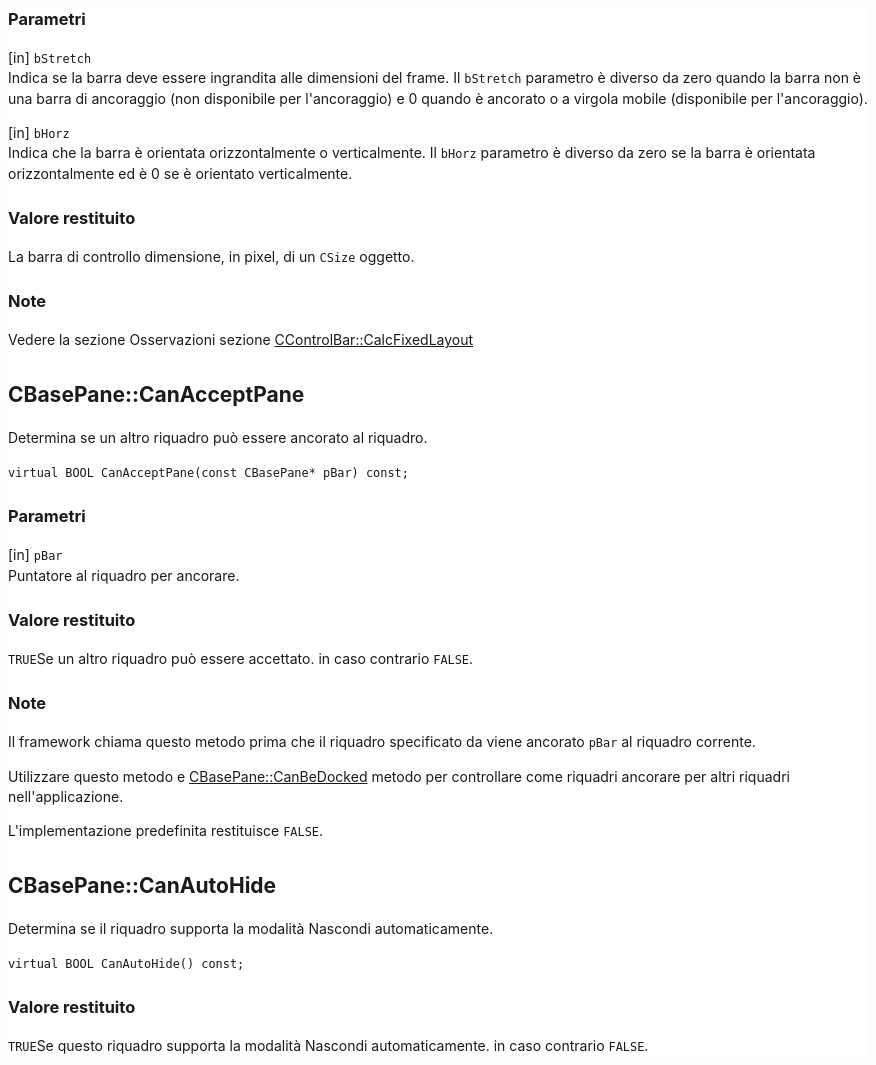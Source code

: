 ### <a name="parameters"></a>Parametri  
 [in] `bStretch`  
 Indica se la barra deve essere ingrandita alle dimensioni del frame. Il `bStretch` parametro è diverso da zero quando la barra non è una barra di ancoraggio (non disponibile per l'ancoraggio) e 0 quando è ancorato o a virgola mobile (disponibile per l'ancoraggio).  
  
 [in] `bHorz`  
 Indica che la barra è orientata orizzontalmente o verticalmente. Il `bHorz` parametro è diverso da zero se la barra è orientata orizzontalmente ed è 0 se è orientato verticalmente.  
  
### <a name="return-value"></a>Valore restituito  
 La barra di controllo dimensione, in pixel, di un `CSize` oggetto.  
  
### <a name="remarks"></a>Note  
 Vedere la sezione Osservazioni sezione [CControlBar::CalcFixedLayout](../../mfc/reference/ccontrolbar-class.md#calcfixedlayout)  
  
##  <a name="a-namecanacceptpanea--cbasepanecanacceptpane"></a><a name="canacceptpane"></a>CBasePane::CanAcceptPane  
 Determina se un altro riquadro può essere ancorato al riquadro.  
  
```  
virtual BOOL CanAcceptPane(const CBasePane* pBar) const;  
```  
  
### <a name="parameters"></a>Parametri  
 [in] `pBar`  
 Puntatore al riquadro per ancorare.  
  
### <a name="return-value"></a>Valore restituito  
 `TRUE`Se un altro riquadro può essere accettato. in caso contrario `FALSE`.  
  
### <a name="remarks"></a>Note  
 Il framework chiama questo metodo prima che il riquadro specificato da viene ancorato `pBar` al riquadro corrente.  
  
 Utilizzare questo metodo e [CBasePane::CanBeDocked](#canbedocked) metodo per controllare come riquadri ancorare per altri riquadri nell'applicazione.  
  
 L'implementazione predefinita restituisce `FALSE`.  
  
##  <a name="a-namecanautohidea--cbasepanecanautohide"></a><a name="canautohide"></a>CBasePane::CanAutoHide  
 Determina se il riquadro supporta la modalità Nascondi automaticamente.  
  
```  
virtual BOOL CanAutoHide() const;  
```  
  
### <a name="return-value"></a>Valore restituito  
 `TRUE`Se questo riquadro supporta la modalità Nascondi automaticamente. in caso contrario `FALSE`.  
  